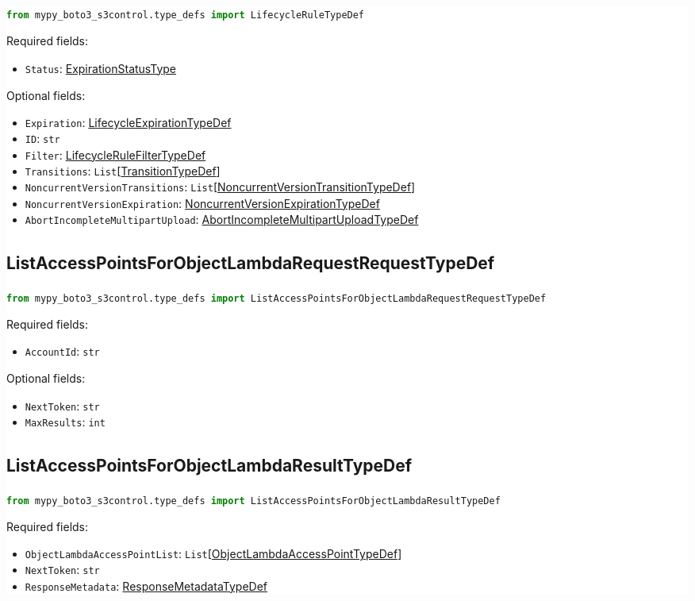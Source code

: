 ```python
from mypy_boto3_s3control.type_defs import LifecycleRuleTypeDef
```

Required fields:

- `Status`: [ExpirationStatusType](./literals.md#expirationstatustype)

Optional fields:

- `Expiration`:
  [LifecycleExpirationTypeDef](./type_defs.md#lifecycleexpirationtypedef)
- `ID`: `str`
- `Filter`:
  [LifecycleRuleFilterTypeDef](./type_defs.md#lifecyclerulefiltertypedef)
- `Transitions`:
  `List`\[[TransitionTypeDef](./type_defs.md#transitiontypedef)\]
- `NoncurrentVersionTransitions`:
  `List`\[[NoncurrentVersionTransitionTypeDef](./type_defs.md#noncurrentversiontransitiontypedef)\]
- `NoncurrentVersionExpiration`:
  [NoncurrentVersionExpirationTypeDef](./type_defs.md#noncurrentversionexpirationtypedef)
- `AbortIncompleteMultipartUpload`:
  [AbortIncompleteMultipartUploadTypeDef](./type_defs.md#abortincompletemultipartuploadtypedef)

<a id="listaccesspointsforobjectlambdarequestrequesttypedef"></a>

## ListAccessPointsForObjectLambdaRequestRequestTypeDef

```python
from mypy_boto3_s3control.type_defs import ListAccessPointsForObjectLambdaRequestRequestTypeDef
```

Required fields:

- `AccountId`: `str`

Optional fields:

- `NextToken`: `str`
- `MaxResults`: `int`

<a id="listaccesspointsforobjectlambdaresulttypedef"></a>

## ListAccessPointsForObjectLambdaResultTypeDef

```python
from mypy_boto3_s3control.type_defs import ListAccessPointsForObjectLambdaResultTypeDef
```

Required fields:

- `ObjectLambdaAccessPointList`:
  `List`\[[ObjectLambdaAccessPointTypeDef](./type_defs.md#objectlambdaaccesspointtypedef)\]
- `NextToken`: `str`
- `ResponseMetadata`:
  [ResponseMetadataTypeDef](./type_defs.md#responsemetadatatypedef)

<a id="listaccesspointsrequestrequesttypedef"></a>
